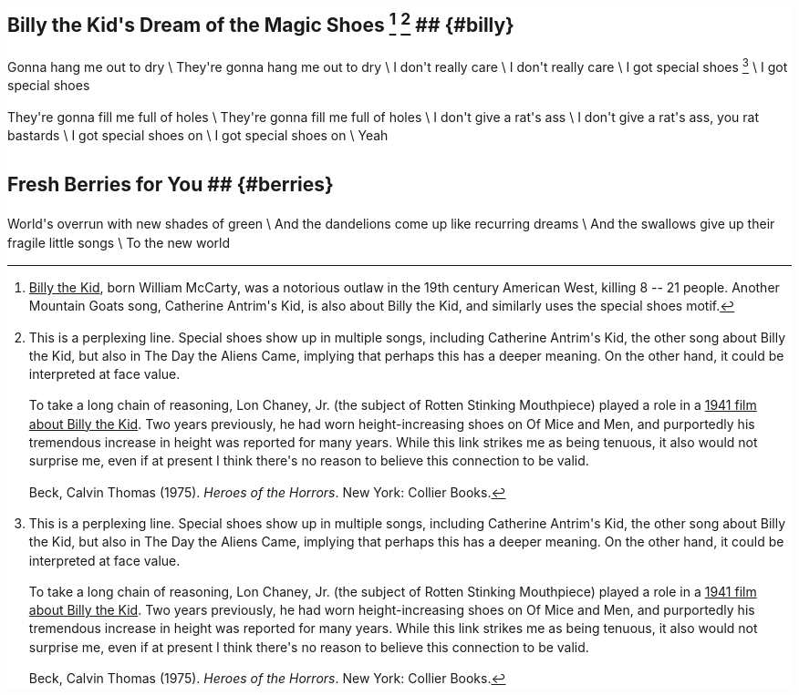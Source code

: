 [^malibuseries]:
    Going to Malibu is part of the [Going to ... series](series.html#goingto).

[^malibu]:
    [Malibu](http://en.wikipedia.org/wiki/Malibu,_California) is a city in Los
    Angeles County, California.

## Billy the Kid's Dream of the Magic Shoes [^billythekid] [^specialshoes] ## {#billy}

Gonna hang me out to dry \\
They're gonna hang me out to dry \\
I don't really care \\
I don't really care \\
I got special shoes [^specialshoes] \\
I got special shoes

They're gonna fill me full of holes \\
They're gonna fill me full of holes \\
I don't give a rat's ass \\
I don't give a rat's ass, you rat bastards \\
I got special shoes on \\
I got special shoes on \\
Yeah

[^billythekid]:
    [Billy the Kid](http://en.wikipedia.org/wiki/Billy_the_Kid), born William
    McCarty, was a notorious outlaw in the 19th century American West, killing
    8 -- 21 people. Another Mountain Goats song, Catherine Antrim's Kid, is
    also about Billy the Kid, and similarly uses the special shoes motif.

[^specialshoes]:
    This is a perplexing line. Special shoes show up in multiple songs,
    including Catherine Antrim's Kid, the other song about Billy the Kid, but
    also in The Day the Aliens Came, implying that perhaps this has a deeper
    meaning. On the other hand, it could be interpreted at face value.

    To take a long chain of reasoning, Lon Chaney, Jr. (the subject of Rotten
    Stinking Mouthpiece) played a role in a [1941 film about Billy the
    Kid](http://en.wikipedia.org/wiki/Billy_the_Kid_(1941_film)). Two years
    previously, he had worn height-increasing shoes on Of Mice and Men, and
    purportedly his tremendous increase in height was reported for many years.
    While this link strikes me as being tenuous, it also would not surprise
    me, even if at present I think there's no reason to believe this
    connection to be valid.

    Beck, Calvin Thomas (1975). *Heroes of the Horrors*. New York: Collier
    Books.

## Fresh Berries for You ## {#berries}

World's overrun with new shades of green \\
And the dandelions come up like recurring dreams \\
And the swallows give up their fragile little songs \\
To the new world
